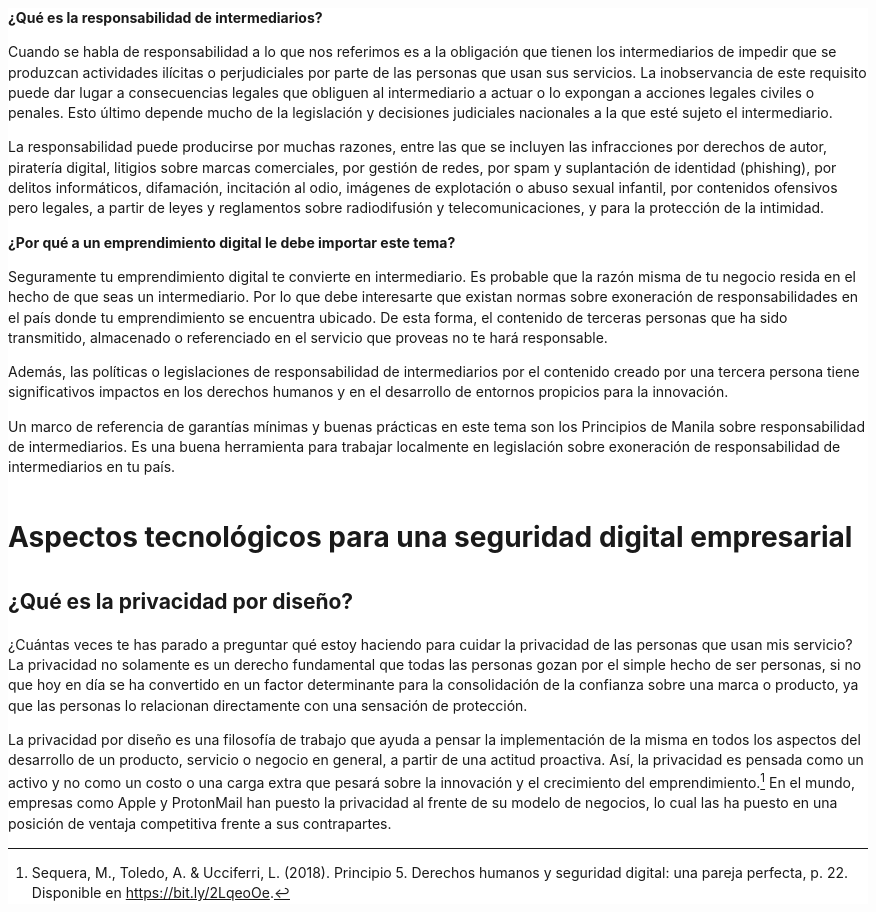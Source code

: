 **¿Qué es la responsabilidad de intermediarios?**

Cuando se habla de responsabilidad a lo que nos referimos es a la obligación que tienen los intermediarios de impedir que se produzcan actividades ilícitas o perjudiciales por parte de las personas que usan sus servicios. La inobservancia de este requisito puede dar lugar a consecuencias legales que obliguen al intermediario a actuar o lo expongan a acciones legales civiles o penales. Esto último depende mucho de la legislación y decisiones judiciales nacionales a la que esté sujeto el intermediario.

La responsabilidad puede producirse por muchas razones, entre las que se incluyen las infracciones por derechos de autor, piratería digital, litigios sobre marcas comerciales, por gestión de redes, por spam y suplantación de identidad (phishing), por delitos informáticos, difamación, incitación al odio, imágenes de explotación o abuso sexual infantil, por contenidos ofensivos pero legales, a partir de leyes y reglamentos sobre radiodifusión y telecomunicaciones, y para la protección de la intimidad.

**¿Por qué a un emprendimiento digital le debe importar este tema?**

Seguramente tu emprendimiento digital te convierte en intermediario. Es probable que la razón misma de tu negocio resida en el hecho de que seas un intermediario. Por lo que debe interesarte que existan normas sobre exoneración de responsabilidades en el país donde tu emprendimiento se encuentra ubicado. De esta forma, el contenido de terceras personas que ha sido transmitido, almacenado o referenciado en el servicio que proveas no te hará responsable.

Además, las políticas o legislaciones de responsabilidad de intermediarios por el contenido creado por una tercera persona tiene significativos impactos en los derechos humanos y en el desarrollo de entornos propicios para la innovación.

Un marco de referencia de garantías mínimas y buenas prácticas en este tema son los Principios de Manila sobre responsabilidad de intermediarios. Es una buena herramienta para trabajar localmente en legislación sobre exoneración de responsabilidad de intermediarios en tu país.

# Aspectos tecnológicos para una seguridad digital empresarial

## ¿Qué es la privacidad por diseño?

¿Cuántas veces te has parado a preguntar qué estoy haciendo para cuidar la privacidad de las personas que usan mis servicio?
La privacidad no solamente es un derecho fundamental que todas las personas gozan por el simple hecho de ser personas, si no que hoy en día se ha convertido en un factor determinante para la consolidación de la confianza sobre una marca o producto, ya que las personas lo relacionan directamente con una sensación de protección.

La privacidad por diseño es una filosofía de trabajo que ayuda a pensar la implementación de la misma en todos los aspectos del desarrollo de un producto, servicio o negocio en general, a partir de una actitud proactiva. Así, la privacidad es pensada como un activo y no como un costo o una carga extra que pesará sobre la innovación y el crecimiento del emprendimiento.[^11]
En el mundo, empresas como Apple y ProtonMail han puesto la privacidad al frente de su modelo de negocios, lo cual las ha puesto en una posición de ventaja competitiva frente a sus contrapartes.

[^11]:Sequera, M., Toledo, A. & Ucciferri, L. (2018). Principio 5. Derechos humanos y seguridad digital: una pareja perfecta, p. 22. Disponible en <https://bit.ly/2LqeoOe>.


[^1]: Para más información sobre estándares técnicos de seguridad digital, recomendamos revisar: <https://www.incibe.es/protege-tu-empresa/herramientas/politicas>   <https://www.cyberessentials.ncsc.gov.uk/>  
[^2]: CIDH. (2013, 31 de diciembre). Libertad de expresión e Internet. OEA/Ser.L/V/II CIDH/RELE/INF.11/13, párr. 112. . Disponible en <https://bit.ly/1QiIOCC>.
[^3]: Corte IDH (2009, 6 de julio de 2009). Caso Escher y Otros vs. Brasil, punto 114. Disponible en <https://bit.ly/2sIY18p>.
[^4]: Necesarios & Proporcionados. Principios Internacionales sobre la Aplicación de los Derechos Humanos a la Vigilancia de las Comunicaciones (2014, 10 de julio), p. 36. Disponible en <https://bit.ly/1Uf4uMi>.
[^5]: La Rue, F. (2013, 17 de abril). Informe del Relator especial sobre el derecho a la libertad de opinión y expresión. A/HRC/23/40, párr. 82. Disponible en <https://bit.ly/2sId3LO>.
[^6]: <http://bit.ly/2u1csqu>, varias organizaciones de la sociedad civil latinoamericana han trabajado en versiones en Argentina, Chile, Colombia, México, Perú y Paraguay.
[^7]: Tradicionalmente, en el mundo corporativo se asocia la transparencia con el compromiso y/o la obligación de las compañías de hacer pública su información financiera y evitar la corrupción.
[^8]: OMPI. (s.f.). ¿Qué es la propiedad intelectual?, p. 2. Disponible en <https://bit.ly/1F48qZj>.
[^9]: Chesbrough, H.W. (2003). Open Innovation: The new imperative for creating and profiting from technology. Boston, USA: Harvard Business School Press.
[^10]: Open Source Startup: Why We Give Away All Our IP (2016, 8 de agosto). Medium. Disponible en <https://bit.ly/2kqU2ZN>.
[^12]: Para una discusión más completa sobre software libre y código abierto, véase Alonzo Fulchi, L. (2011). El movimiento de software libre en Uruguay, Luis, pp. 11-12. Disponible en <http://wiki.lupa18.org/>.
[^13]: Free Software Foundation. (s.f.). ¿Qué es el software libre? Disponible en <https://bit.ly/1AAX8OJ>.
[^14]: What is open source software? (s.f.). Opensource.com. Disponible en <https://red.ht/1OB9j3X>. Para una definición de la Open Software Initiative (OSI), véase <https://opensource.org/osd>.
[^15]: Grote, S. & Masiyiwa, T. (2016). Open Source: Business model. UNICEF Office for Innovation. Disponible en <https://bit.ly/2mH0Fdv>.
[^16]: Ind.ie. (s.f.). Ethical design. Disponible en <https://2017.ind.ie/ethical-design/>.
[^17]: W3C. (2008). Web Content Accessibility Guidelines. Disponible en <https://www.w3.org/TR/WCAG20/>.